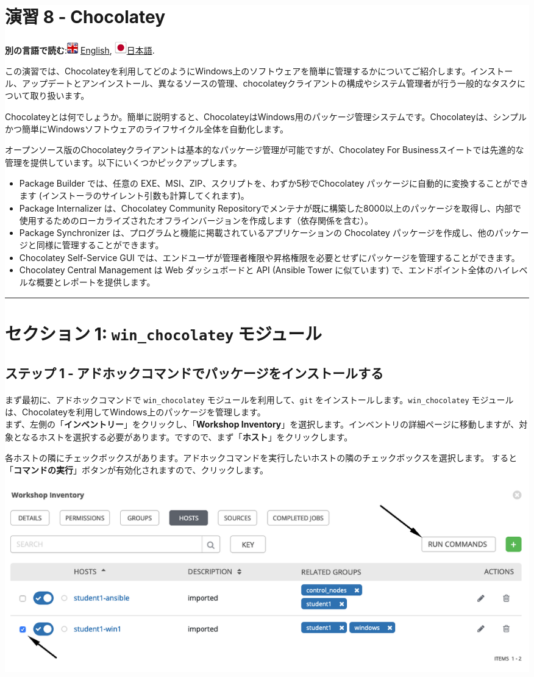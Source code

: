 # 演習 8 - Chocolatey

**別の言語で読む**:![uk](../../../images/uk.png) [English](README.md),  ![japan](../../../images/japan.png)[日本語](README.ja.md).
<br>

この演習では、Chocolateyを利用してどのようにWindows上のソフトウェアを簡単に管理するかについてご紹介します。インストール、アップデートとアンインストール、異なるソースの管理、chocolateyクライアントの構成やシステム管理者が行う一般的なタスクについて取り扱います。

Chocolateyとは何でしょうか。簡単に説明すると、ChocolateyはWindows用のパッケージ管理システムです。Chocolateyは、シンプルかつ簡単にWindowsソフトウェアのライフサイクル全体を自動化します。

オープンソース版のChocolateyクライアントは基本的なパッケージ管理が可能ですが、Chocolatey For Businessスイートでは先進的な管理を提供しています。以下にいくつかピックアップします。

* Package Builder では、任意の EXE、MSI、ZIP、スクリプトを、わずか5秒でChocolatey パッケージに自動的に変換することができます (インストーラのサイレント引数も計算してくれます)。
* Package Internalizer は、Chocolatey Community Repositoryでメンテナが既に構築した8000以上のパッケージを取得し、内部で使用するためのローカライズされたオフラインバージョンを作成します（依存関係を含む）。
* Package Synchronizer は、プログラムと機能に掲載されているアプリケーションの Chocolatey パッケージを作成し、他のパッケージと同様に管理することができます。
* Chocolatey Self-Service GUI では、エンドユーザが管理者権限や昇格権限を必要とせずにパッケージを管理することができます。
* Chocolatey Central Management は Web ダッシュボードと API (Ansible Tower に似ています) で、エンドポイント全体のハイレベルな概要とレポートを提供します。

*************************************************************************************************

# セクション 1: `win_chocolatey` モジュール

## ステップ 1 - アドホックコマンドでパッケージをインストールする

まず最初に、アドホックコマンドで `win_chocolatey` モジュールを利用して、`git` をインストールします。`win_chocolatey` モジュールは、Chocolateyを利用してWindows上のパッケージを管理します。 
<br>
まず、左側の「**インベントリー**」をクリックし、「**Workshop Inventory**」を選択します。インベントリの詳細ページに移動しますが、対象となるホストを選択する必要があります。ですので、まず「**ホスト**」をクリックします。

各ホストの隣にチェックボックスがあります。アドホックコマンドを実行したいホストの隣のチェックボックスを選択します。 すると「**コマンドの実行**」ボタンが有効化されますので、クリックします。

![コマンドの実行](images/8-chocolatey-run-command.png)
